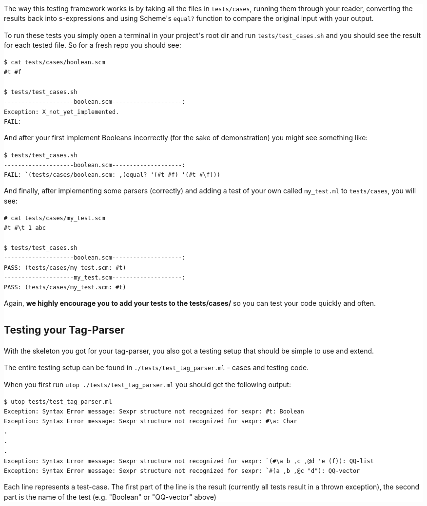 The way this testing framework works is by taking all the files in `tests/cases`, running them through your reader, 
converting the results back into s-expressions and using Scheme's `equal?` function to compare the original input with 
your output.

To run these tests you simply open a terminal in your project's root dir and run `tests/test_cases.sh` and you should 
see the result for each tested file. So for a fresh repo you should see:
```
$ cat tests/cases/boolean.scm
#t #f

$ tests/test_cases.sh 
--------------------boolean.scm--------------------:
Exception: X_not_yet_implemented.
FAIL: 
```

And after your first implement Booleans incorrectly (for the sake of demonstration) you might see something like:
```
$ tests/test_cases.sh 
--------------------boolean.scm--------------------:
FAIL: `(tests/cases/boolean.scm: ,(equal? '(#t #f) '(#t #\f)))
```

And finally, after implementing some parsers (correctly) and adding a test of your own called `my_test.ml` to 
`tests/cases`, you will see:
```
# cat tests/cases/my_test.scm
#t #\t 1 abc

$ tests/test_cases.sh 
--------------------boolean.scm--------------------:
PASS: (tests/cases/my_test.scm: #t)
--------------------my_test.scm--------------------:
PASS: (tests/cases/my_test.scm: #t)
```

Again, **we highly encourage you to add your tests to the tests/cases/** so you can test your code quickly and often.

## Testing your Tag-Parser
With the skeleton you got for your tag-parser, you also got a testing setup that should be simple to use and extend.

The entire testing setup can be found in `./tests/test_tag_parser.ml` - cases and testing code.

When you first run `utop ./tests/test_tag_parser.ml` you should get the following output:
```
$ utop tests/test_tag_parser.ml 
Exception: Syntax Error message: Sexpr structure not recognized for sexpr: #t: Boolean
Exception: Syntax Error message: Sexpr structure not recognized for sexpr: #\a: Char
.
.
.
Exception: Syntax Error message: Sexpr structure not recognized for sexpr: `(#\a b ,c ,@d 'e (f)): QQ-list
Exception: Syntax Error message: Sexpr structure not recognized for sexpr: `#(a ,b ,@c "d"): QQ-vector
```
Each line represents a test-case. The first part of the line is the result (currently all tests result in a thrown
exception), the second part is the name of the test (e.g. "Boolean" or "QQ-vector" above)
